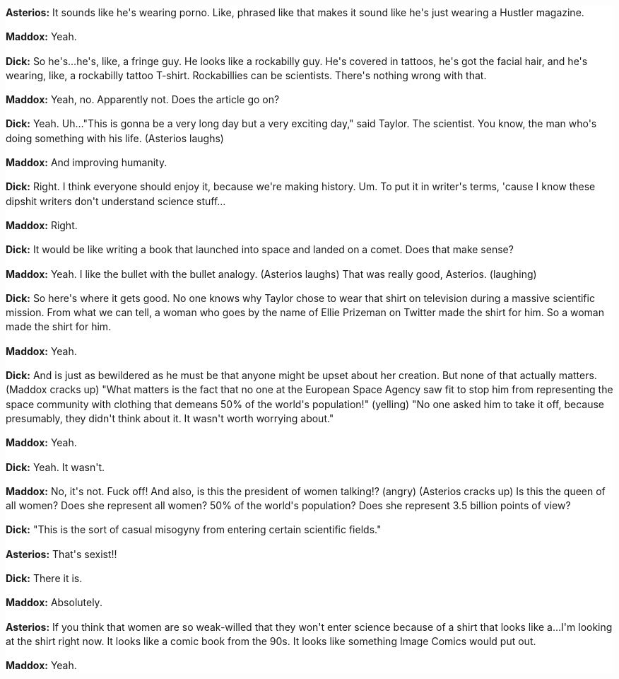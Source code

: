 **Asterios:** It sounds like he's wearing porno. Like, phrased like that makes it sound like he's just wearing a Hustler magazine.

**Maddox:** Yeah.

**Dick:** So he's…he's, like, a fringe guy. He looks like a rockabilly guy. He's covered in tattoos, he's got the facial hair, and he's wearing, like, a rockabilly tattoo T-shirt. Rockabillies can be scientists. There's nothing wrong with that.

**Maddox:** Yeah, no. Apparently not. Does the article go on?

**Dick:** Yeah. Uh…"This is gonna be a very long day but a very exciting day," said Taylor. The scientist. You know, the man who's doing something with his life. (Asterios laughs)

**Maddox:** And improving humanity.

**Dick:** Right. I think everyone should enjoy it, because we're making history. Um. To put it in writer's terms, 'cause I know these dipshit writers don't understand science stuff…

**Maddox:** Right.

**Dick:** It would be like writing a book that launched into space and landed on a comet. Does that make sense?

**Maddox:** Yeah. I like the bullet with the bullet analogy. (Asterios laughs) That was really good, Asterios. (laughing)

**Dick:** So here's where it gets good. No one knows why Taylor chose to wear that shirt on television during a massive scientific mission. From what we can tell, a woman who goes by the name of Ellie Prizeman on Twitter made the shirt for him. So a woman made the shirt for him.

**Maddox:** Yeah.

**Dick:** And is just as bewildered as he must be that anyone might be upset about her creation. But none of that actually matters. (Maddox cracks up) "What matters is the fact that no one at the European Space Agency saw fit to stop him from representing the space community with clothing that demeans 50% of the world's population!" (yelling) "No one asked him to take it off, because presumably, they didn't think about it. It wasn't worth worrying about."

**Maddox:** Yeah.

**Dick:** Yeah. It wasn't.

**Maddox:** No, it's not. Fuck off! And also, is this the president of women talking!? (angry) (Asterios cracks up) Is this the queen of all women? Does she represent all women? 50% of the world's population? Does she represent 3.5 billion points of view?

**Dick:** "This is the sort of casual misogyny from entering certain scientific fields."

**Asterios:** That's sexist!!

**Dick:** There it is.

**Maddox:** Absolutely.

**Asterios:** If you think that women are so weak-willed that they won't enter science because of a shirt that looks like a…I'm looking at the shirt right now. It looks like a comic book from the 90s. It looks like something Image Comics would put out.

**Maddox:** Yeah.
